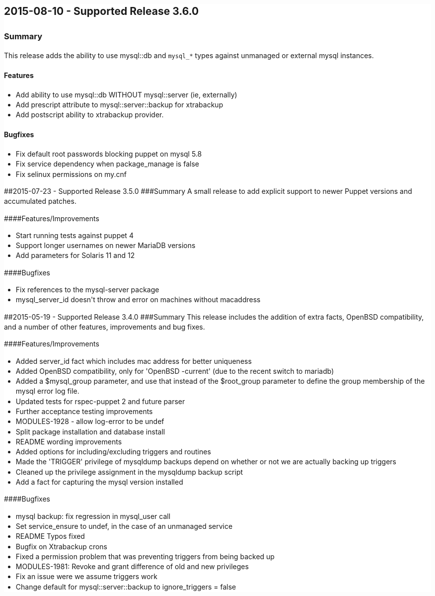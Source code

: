 ## 2015-08-10 - Supported Release 3.6.0
### Summary
This release adds the ability to use mysql::db and `mysql_*` types against unmanaged or external mysql instances.

#### Features
- Add ability to use mysql::db WITHOUT mysql::server (ie, externally)
- Add prescript attribute to mysql::server::backup for xtrabackup
- Add postscript ability to xtrabackup provider.

#### Bugfixes
- Fix default root passwords blocking puppet on mysql 5.8
- Fix service dependency when package_manage is false
- Fix selinux permissions on my.cnf

##2015-07-23 - Supported Release 3.5.0
###Summary
A small release to add explicit support to newer Puppet versions and accumulated patches.

####Features/Improvements
- Start running tests against puppet 4
- Support longer usernames on newer MariaDB versions
- Add parameters for Solaris 11 and 12

####Bugfixes
- Fix references to the mysql-server package
- mysql_server_id doesn't throw and error on machines without macaddress

##2015-05-19 - Supported Release 3.4.0
###Summary
This release includes the addition of extra facts, OpenBSD compatibility, and a number of other features, improvements and bug fixes.

####Features/Improvements
- Added server_id fact which includes mac address for better uniqueness
- Added OpenBSD compatibility, only for 'OpenBSD -current' (due to the recent switch to mariadb)
- Added a $mysql_group parameter, and use that instead of the $root_group parameter to define the group membership of the mysql error log file.
- Updated tests for rspec-puppet 2 and future parser
- Further acceptance testing improvements
- MODULES-1928 - allow log-error to be undef
- Split package installation and database install
- README wording improvements
- Added options for including/excluding triggers and routines
- Made the 'TRIGGER' privilege of mysqldump backups depend on whether or not we are actually backing up triggers
- Cleaned up the privilege assignment in the mysqldump backup script
- Add a fact for capturing the mysql version installed

####Bugfixes
- mysql backup: fix regression in mysql_user call
- Set service_ensure to undef, in the case of an unmanaged service
- README Typos fixed
- Bugfix on Xtrabackup crons
- Fixed a permission problem that was preventing triggers from being backed up
- MODULES-1981: Revoke and grant difference of old and new privileges
- Fix an issue were we assume triggers work
- Change default for mysql::server::backup to ignore_triggers = false
